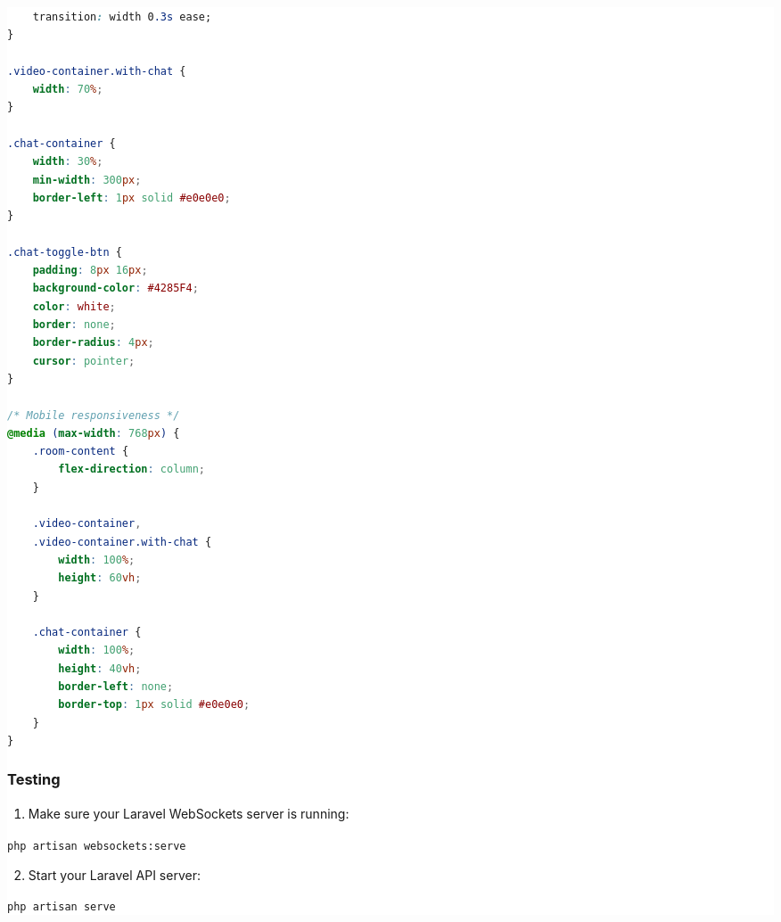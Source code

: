 ```css
    transition: width 0.3s ease;
}

.video-container.with-chat {
    width: 70%;
}

.chat-container {
    width: 30%;
    min-width: 300px;
    border-left: 1px solid #e0e0e0;
}

.chat-toggle-btn {
    padding: 8px 16px;
    background-color: #4285F4;
    color: white;
    border: none;
    border-radius: 4px;
    cursor: pointer;
}

/* Mobile responsiveness */
@media (max-width: 768px) {
    .room-content {
        flex-direction: column;
    }
    
    .video-container, 
    .video-container.with-chat {
        width: 100%;
        height: 60vh;
    }
    
    .chat-container {
        width: 100%;
        height: 40vh;
        border-left: none;
        border-top: 1px solid #e0e0e0;
    }
}
```

### Testing

1. Make sure your Laravel WebSockets server is running:
```bash
php artisan websockets:serve
```

2. Start your Laravel API server:
```bash
php artisan serve
```
